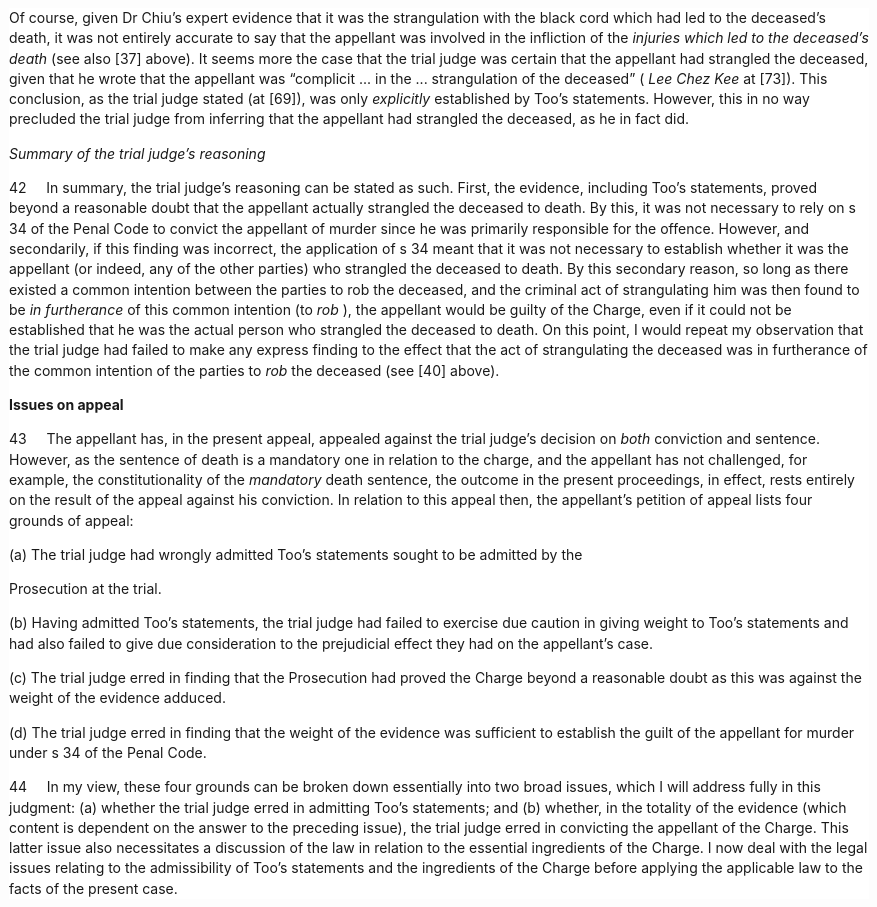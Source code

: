 Of course, given Dr Chiu’s expert evidence that it was the strangulation with the black cord which had led to the deceased’s death, it was not entirely accurate to say that the appellant was involved in the infliction of the _injuries which led to the deceased’s death_ (see also [37] above). It seems more the case that the trial judge was certain that the appellant had strangled the deceased, given that he wrote that the appellant was “complicit ... in the ... strangulation of the deceased” ( _Lee Chez Kee_ at [73]). This conclusion, as the trial judge stated (at [69]), was only _explicitly_ established by Too’s statements. However, this in no way precluded the trial judge from inferring that the appellant had strangled the deceased, as he in fact did. 

_Summary of the trial judge’s reasoning_ 

42     In summary, the trial judge’s reasoning can be stated as such. First, the evidence, including Too’s statements, proved beyond a reasonable doubt that the appellant actually strangled the deceased to death. By this, it was not necessary to rely on s 34 of the Penal Code to convict the appellant of murder since he was primarily responsible for the offence. However, and secondarily, if this finding was incorrect, the application of s 34 meant that it was not necessary to establish whether it was the appellant (or indeed, any of the other parties) who strangled the deceased to death. By this secondary reason, so long as there existed a common intention between the parties to rob the deceased, and the criminal act of strangulating him was then found to be _in furtherance_ of this common intention (to _rob_ ), the appellant would be guilty of the Charge, even if it could not be established that he was the actual person who strangled the deceased to death. On this point, I would repeat my observation that the trial judge had failed to make any express finding to the effect that the act of strangulating the deceased was in furtherance of the common intention of the parties to _rob_ the deceased (see [40] above). 

**Issues on appeal** 

43     The appellant has, in the present appeal, appealed against the trial judge’s decision on _both_ conviction and sentence. However, as the sentence of death is a mandatory one in relation to the charge, and the appellant has not challenged, for example, the constitutionality of the _mandatory_ death sentence, the outcome in the present proceedings, in effect, rests entirely on the result of the appeal against his conviction. In relation to this appeal then, the appellant’s petition of appeal lists four grounds of appeal: 

 (a) The trial judge had wrongly admitted Too’s statements sought to be admitted by the 


 Prosecution at the trial. 

 (b) Having admitted Too’s statements, the trial judge had failed to exercise due caution in giving weight to Too’s statements and had also failed to give due consideration to the prejudicial effect they had on the appellant’s case. 

 (c) The trial judge erred in finding that the Prosecution had proved the Charge beyond a reasonable doubt as this was against the weight of the evidence adduced. 

 (d) The trial judge erred in finding that the weight of the evidence was sufficient to establish the guilt of the appellant for murder under s 34 of the Penal Code. 

44     In my view, these four grounds can be broken down essentially into two broad issues, which I will address fully in this judgment: (a) whether the trial judge erred in admitting Too’s statements; and (b) whether, in the totality of the evidence (which content is dependent on the answer to the preceding issue), the trial judge erred in convicting the appellant of the Charge. This latter issue also necessitates a discussion of the law in relation to the essential ingredients of the Charge. I now deal with the legal issues relating to the admissibility of Too’s statements and the ingredients of the Charge before applying the applicable law to the facts of the present case. 
